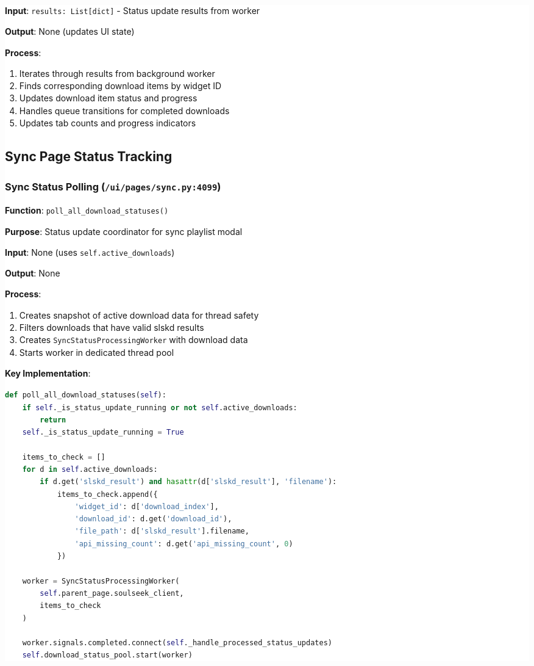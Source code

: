 **Input**: `results: List[dict]` - Status update results from worker

**Output**: None (updates UI state)

**Process**:
1. Iterates through results from background worker
2. Finds corresponding download items by widget ID
3. Updates download item status and progress
4. Handles queue transitions for completed downloads
5. Updates tab counts and progress indicators

## Sync Page Status Tracking

### Sync Status Polling (`/ui/pages/sync.py:4099`)

**Function**: `poll_all_download_statuses()`

**Purpose**: Status update coordinator for sync playlist modal

**Input**: None (uses `self.active_downloads`)

**Output**: None

**Process**:
1. Creates snapshot of active download data for thread safety
2. Filters downloads that have valid slskd results
3. Creates `SyncStatusProcessingWorker` with download data
4. Starts worker in dedicated thread pool

**Key Implementation**:
```python
def poll_all_download_statuses(self):
    if self._is_status_update_running or not self.active_downloads:
        return
    self._is_status_update_running = True
    
    items_to_check = []
    for d in self.active_downloads:
        if d.get('slskd_result') and hasattr(d['slskd_result'], 'filename'):
            items_to_check.append({
                'widget_id': d['download_index'], 
                'download_id': d.get('download_id'),
                'file_path': d['slskd_result'].filename,
                'api_missing_count': d.get('api_missing_count', 0)
            })
    
    worker = SyncStatusProcessingWorker(
        self.parent_page.soulseek_client, 
        items_to_check
    )
    
    worker.signals.completed.connect(self._handle_processed_status_updates)
    self.download_status_pool.start(worker)
```
